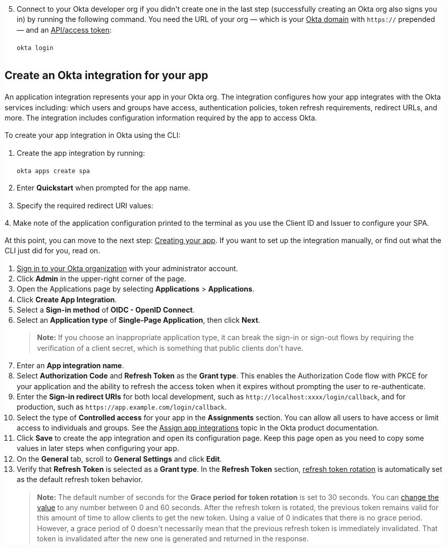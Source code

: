 5. Connect to your Okta developer org if you didn't create one in the last step (successfully creating an Okta org also signs you in) by running the following command. You need the URL of your org &mdash; which is your [Okta domain](/docs/guides/find-your-domain/) with `https://` prepended &mdash; and an [API/access token](/docs/guides/create-an-api-token/):

   ```
   okta login
   ```

## Create an Okta integration for your app

An application integration represents your app in your Okta org. The integration configures how your app integrates with the Okta services including: which users and groups have access, authentication policies, token refresh requirements, redirect URLs, and more. The integration includes configuration information required by the app to access Okta.

To create your app integration in Okta using the CLI:

1. Create the app integration by running:

   ```
   okta apps create spa
   ```

2. Enter **Quickstart** when prompted for the app name.
3. Specify the required redirect URI values:
<StackSnippet snippet="redirectvalues" />
4. Make note of the application configuration printed to the terminal as you use the Client ID and Issuer to configure your SPA.

At this point, you can move to the next step: [Creating your app](#create-app). If you want to set up the integration manually, or find out what the CLI just did for you, read on.

1. [Sign in to your Okta organization](https://developer.okta.com/login) with your administrator account.
1. Click **Admin** in the upper-right corner of the page.
1. Open the Applications page by selecting **Applications** > **Applications**.
1. Click **Create App Integration**.
1. Select a **Sign-in method** of **OIDC - OpenID Connect**.
1. Select an **Application type** of **Single-Page Application**, then click **Next**.
   > **Note:** If you choose an inappropriate application type, it can break the sign-in or sign-out flows by requiring the verification of a client secret, which is something that public clients don't have.
1. Enter an **App integration name**.
1. Select **Authorization Code** and **Refresh Token** as the **Grant type**. This enables the Authorization Code flow with PKCE for your application and the ability to refresh the access token when it expires without prompting the user to re-authenticate.
1. Enter the **Sign-in redirect URIs** for both local development, such as `http://localhost:xxxx/login/callback`, and for production, such as `https://app.example.com/login/callback`.
1. Select the type of **Controlled access** for your app in the **Assignments** section. You can allow all users to have access or limit access to individuals and groups. See the [Assign app integrations](https://help.okta.com/okta_help.htm?type=oie&id=ext-lcm-user-app-assign) topic in the Okta product documentation.
1. Click **Save** to create the app integration and open its configuration page. Keep this page open as you need to copy some values in later steps when configuring your app.
1. On the **General** tab, scroll to **General Settings** and click **Edit**.
1. Verify that **Refresh Token** is selected as a **Grant type**. In the **Refresh Token** section, [refresh token rotation](/docs/guides/refresh-tokens/main/#refresh-token-rotation) is automatically set as the default refresh token behavior.
   > **Note:** The default number of seconds for the **Grace period for token rotation** is set to 30 seconds. You can [change the value](/docs/guides/refresh-tokens/main/#enable-refresh-token-rotation) to any number between 0 and 60 seconds. After the refresh token is rotated, the previous token remains valid for this amount of time to allow clients to get the new token. Using a value of 0 indicates that there is no grace period. However, a grace period of 0 doesn't necessarily mean that the previous refresh token is immediately invalidated. That token is invalidated after the new one is generated and returned in the response.